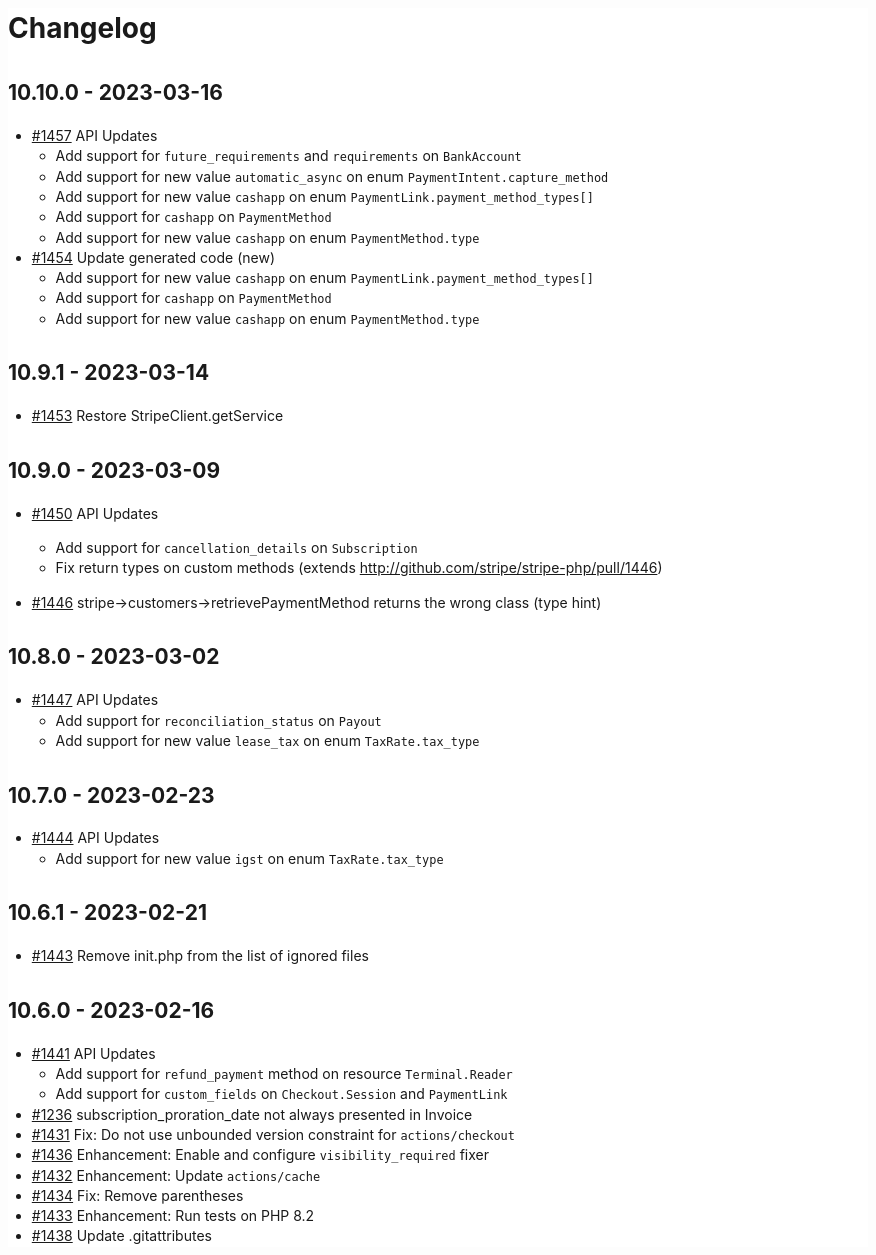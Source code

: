# Changelog

## 10.10.0 - 2023-03-16
* [#1457](http://github.com/stripe/stripe-php/pull/1457) API Updates
  * Add support for `future_requirements` and `requirements` on `BankAccount`
  * Add support for new value `automatic_async` on enum `PaymentIntent.capture_method`
  * Add support for new value `cashapp` on enum `PaymentLink.payment_method_types[]`
  * Add support for `cashapp` on `PaymentMethod`
  * Add support for new value `cashapp` on enum `PaymentMethod.type`
* [#1454](http://github.com/stripe/stripe-php/pull/1454) Update generated code (new)
  * Add support for new value `cashapp` on enum `PaymentLink.payment_method_types[]`
  * Add support for `cashapp` on `PaymentMethod`
  * Add support for new value `cashapp` on enum `PaymentMethod.type`

## 10.9.1 - 2023-03-14
* [#1453](http://github.com/stripe/stripe-php/pull/1453) Restore StripeClient.getService

## 10.9.0 - 2023-03-09
* [#1450](http://github.com/stripe/stripe-php/pull/1450) API Updates
  * Add support for `cancellation_details` on `Subscription`
  * Fix return types on custom methods (extends http://github.com/stripe/stripe-php/pull/1446)
  
* [#1446](http://github.com/stripe/stripe-php/pull/1446) stripe->customers->retrievePaymentMethod returns the wrong class (type hint)

## 10.8.0 - 2023-03-02
* [#1447](http://github.com/stripe/stripe-php/pull/1447) API Updates
  * Add support for `reconciliation_status` on `Payout`
  * Add support for new value `lease_tax` on enum `TaxRate.tax_type`

## 10.7.0 - 2023-02-23
* [#1444](http://github.com/stripe/stripe-php/pull/1444) API Updates
  * Add support for new value `igst` on enum `TaxRate.tax_type`

## 10.6.1 - 2023-02-21
* [#1443](http://github.com/stripe/stripe-php/pull/1443) Remove init.php from the list of ignored files

## 10.6.0 - 2023-02-16
* [#1441](http://github.com/stripe/stripe-php/pull/1441) API Updates
  * Add support for `refund_payment` method on resource `Terminal.Reader`
  * Add support for `custom_fields` on `Checkout.Session` and `PaymentLink`
* [#1236](http://github.com/stripe/stripe-php/pull/1236) subscription_proration_date not always presented in Invoice
* [#1431](http://github.com/stripe/stripe-php/pull/1431) Fix: Do not use unbounded version constraint for `actions/checkout`
* [#1436](http://github.com/stripe/stripe-php/pull/1436) Enhancement: Enable and configure `visibility_required` fixer
* [#1432](http://github.com/stripe/stripe-php/pull/1432) Enhancement: Update `actions/cache`
* [#1434](http://github.com/stripe/stripe-php/pull/1434) Fix: Remove parentheses
* [#1433](http://github.com/stripe/stripe-php/pull/1433) Enhancement: Run tests on PHP 8.2
* [#1438](http://github.com/stripe/stripe-php/pull/1438) Update .gitattributes
